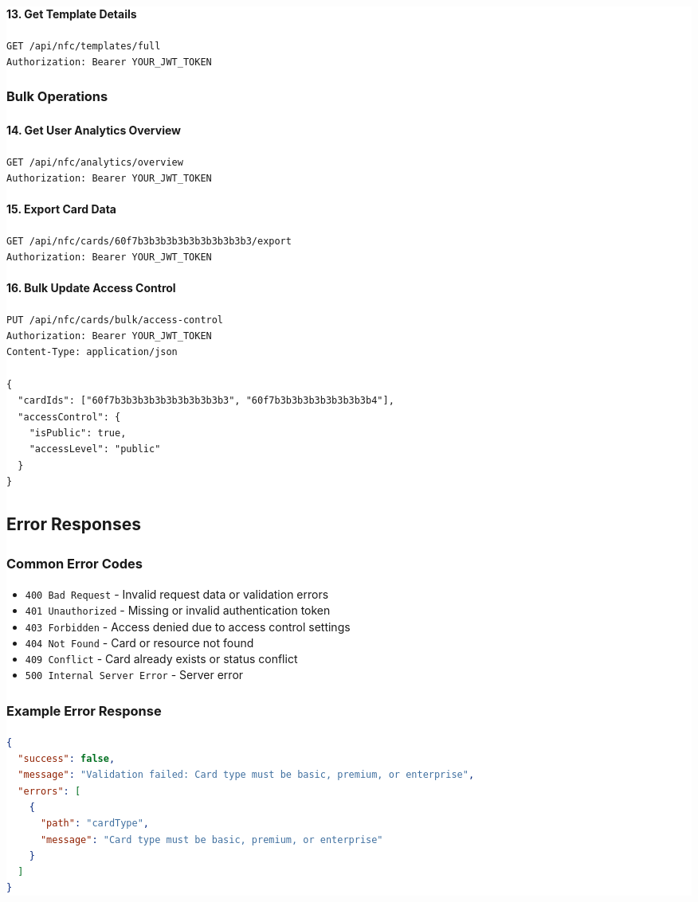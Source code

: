 #### 13. Get Template Details
```http
GET /api/nfc/templates/full
Authorization: Bearer YOUR_JWT_TOKEN
```

### Bulk Operations

#### 14. Get User Analytics Overview
```http
GET /api/nfc/analytics/overview
Authorization: Bearer YOUR_JWT_TOKEN
```

#### 15. Export Card Data
```http
GET /api/nfc/cards/60f7b3b3b3b3b3b3b3b3b3b3/export
Authorization: Bearer YOUR_JWT_TOKEN
```

#### 16. Bulk Update Access Control
```http
PUT /api/nfc/cards/bulk/access-control
Authorization: Bearer YOUR_JWT_TOKEN
Content-Type: application/json

{
  "cardIds": ["60f7b3b3b3b3b3b3b3b3b3b3", "60f7b3b3b3b3b3b3b3b3b4"],
  "accessControl": {
    "isPublic": true,
    "accessLevel": "public"
  }
}
```

## Error Responses

### Common Error Codes

- `400 Bad Request` - Invalid request data or validation errors
- `401 Unauthorized` - Missing or invalid authentication token
- `403 Forbidden` - Access denied due to access control settings
- `404 Not Found` - Card or resource not found
- `409 Conflict` - Card already exists or status conflict
- `500 Internal Server Error` - Server error

### Example Error Response
```json
{
  "success": false,
  "message": "Validation failed: Card type must be basic, premium, or enterprise",
  "errors": [
    {
      "path": "cardType",
      "message": "Card type must be basic, premium, or enterprise"
    }
  ]
}
```
